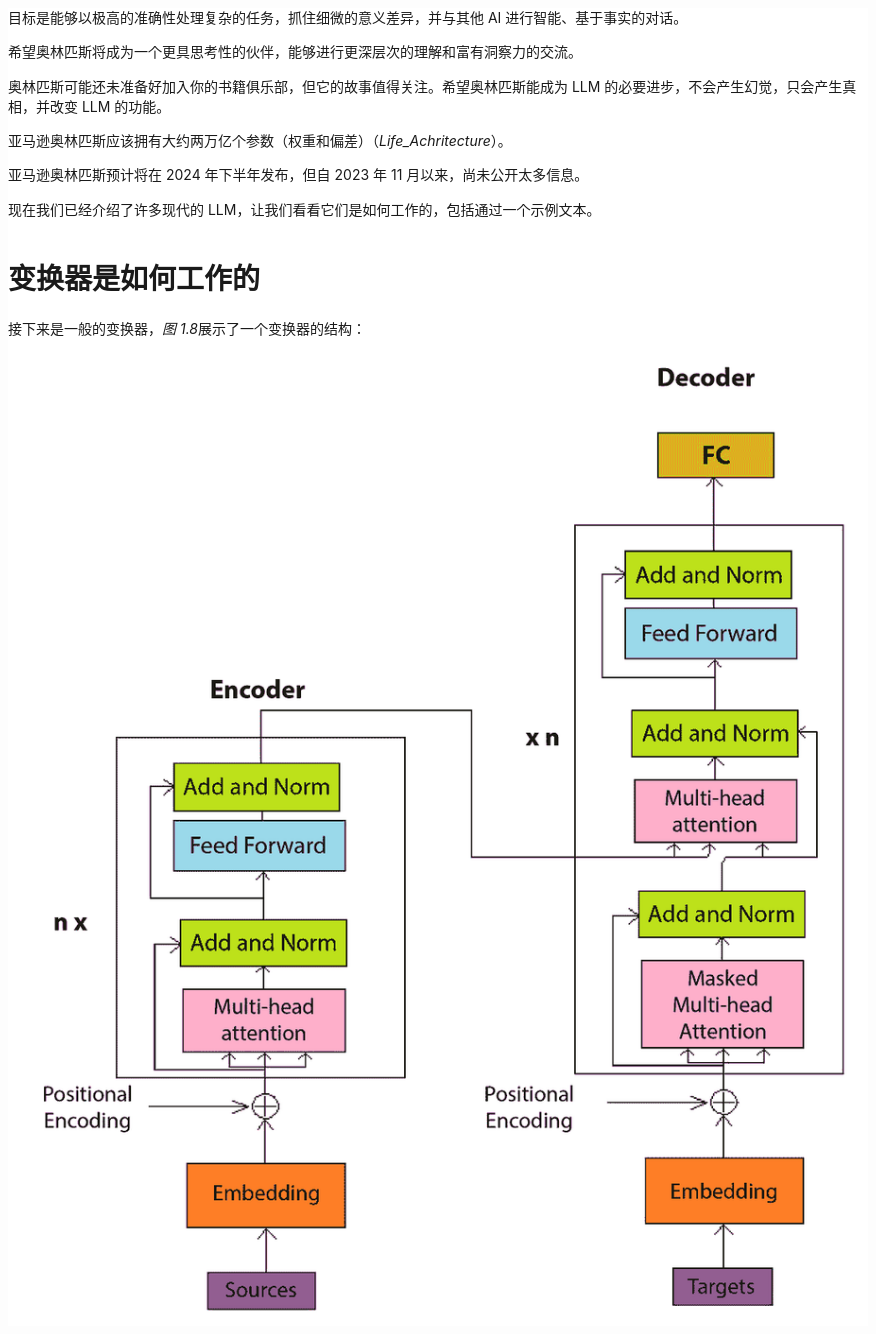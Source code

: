 目标是能够以极高的准确性处理复杂的任务，抓住细微的意义差异，并与其他 AI 进行智能、基于事实的对话。

希望奥林匹斯将成为一个更具思考性的伙伴，能够进行更深层次的理解和富有洞察力的交流。

奥林匹斯可能还未准备好加入你的书籍俱乐部，但它的故事值得关注。希望奥林匹斯能成为 LLM 的必要进步，不会产生幻觉，只会产生真相，并改变 LLM 的功能。

亚马逊奥林匹斯应该拥有大约两万亿个参数（权重和偏差）（*Life_Achritecture*）。

亚马逊奥林匹斯预计将在 2024 年下半年发布，但自 2023 年 11 月以来，尚未公开太多信息。

现在我们已经介绍了许多现代的 LLM，让我们看看它们是如何工作的，包括通过一个示例文本。

# 变换器是如何工作的

接下来是一般的变换器，*图 1.8*展示了一个变换器的结构：

![图 1.8：变换器架构：输入的编码器和输出的解码器（来自 Zahere 的复原）](img/B21009_01_8.jpg)